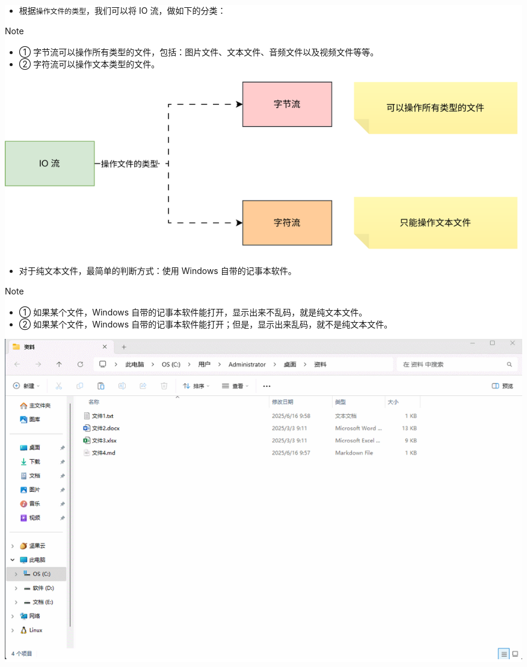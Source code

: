 * 根据`操作文件的类型`，我们可以将 IO 流，做如下的分类：

> [!NOTE]
>
> * ① 字节流可以操作所有类型的文件，包括：图片文件、文本文件、音频文件以及视频文件等等。
> * ② 字符流可以操作文本类型的文件。

![按照操作文件的类型，进行 IO 流的分类](./assets/27.svg)



* 对于纯文本文件，最简单的判断方式：使用 Windows 自带的记事本软件。

> [!NOTE]
>
> * ① 如果某个文件，Windows 自带的记事本软件能打开，显示出来不乱码，就是纯文本文件。
> * ② 如果某个文件，Windows 自带的记事本软件能打开；但是，显示出来乱码，就不是纯文本文件。

![只有`*.txt`和`*.md`才是文本文本](./assets/28.gif)
